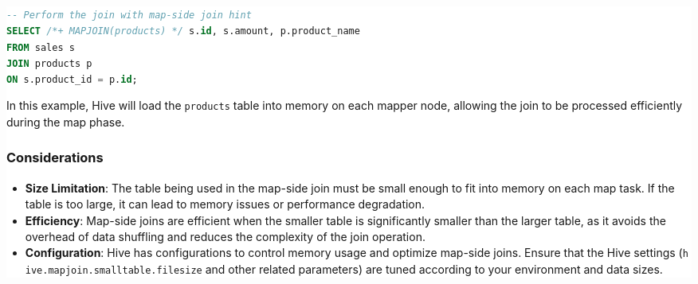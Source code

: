```sql
-- Perform the join with map-side join hint
SELECT /*+ MAPJOIN(products) */ s.id, s.amount, p.product_name
FROM sales s
JOIN products p
ON s.product_id = p.id;
```

In this example, Hive will load the `products` table into memory on each mapper node, allowing the join to be processed efficiently during the map phase.

### **Considerations**

- **Size Limitation**: The table being used in the map-side join must be small enough to fit into memory on each map task. If the table is too large, it can lead to memory issues or performance degradation.
- **Efficiency**: Map-side joins are efficient when the smaller table is significantly smaller than the larger table, as it avoids the overhead of data shuffling and reduces the complexity of the join operation.
- **Configuration**: Hive has configurations to control memory usage and optimize map-side joins. Ensure that the Hive settings (`hive.mapjoin.smalltable.filesize` and other related parameters) are tuned according to your environment and data sizes.

